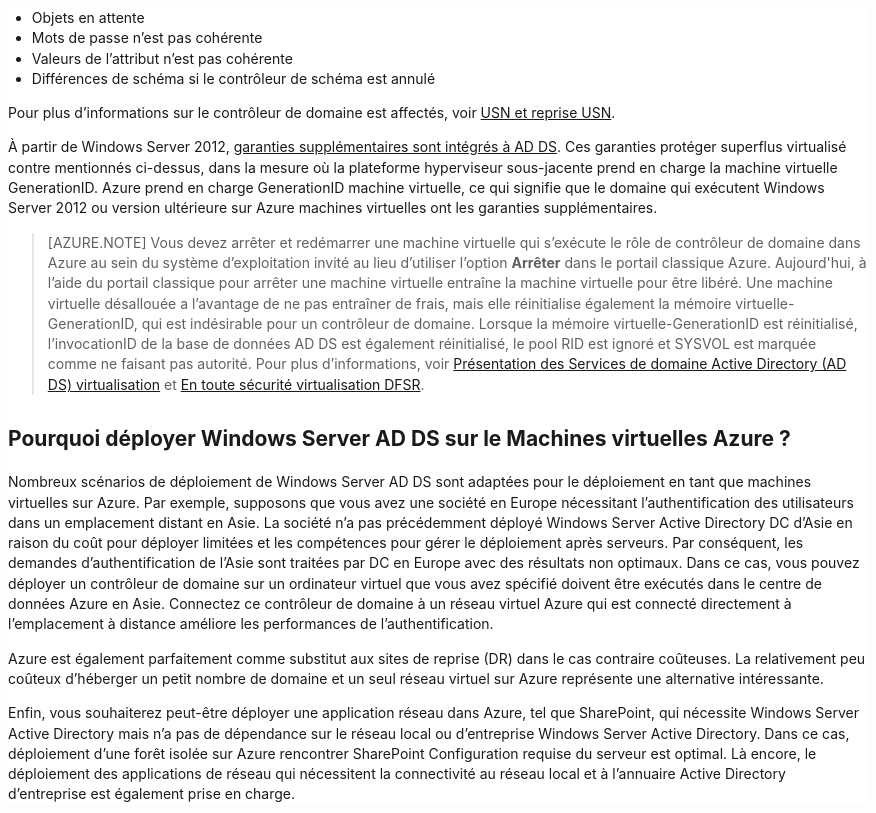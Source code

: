 - Objets en attente
- Mots de passe n’est pas cohérente
- Valeurs de l’attribut n’est pas cohérente
- Différences de schéma si le contrôleur de schéma est annulé

Pour plus d’informations sur le contrôleur de domaine est affectés, voir [USN et reprise USN](https://technet.microsoft.com/library/virtual_active_directory_domain_controller_virtualization_hyperv.aspx#usn_and_usn_rollback).

À partir de Windows Server 2012, [garanties supplémentaires sont intégrés à AD DS](https://technet.microsoft.com/library/hh831734.aspx). Ces garanties protéger superflus virtualisé contre mentionnés ci-dessus, dans la mesure où la plateforme hyperviseur sous-jacente prend en charge la machine virtuelle GenerationID. Azure prend en charge GenerationID machine virtuelle, ce qui signifie que le domaine qui exécutent Windows Server 2012 ou version ultérieure sur Azure machines virtuelles ont les garanties supplémentaires.

> [AZURE.NOTE] Vous devez arrêter et redémarrer une machine virtuelle qui s’exécute le rôle de contrôleur de domaine dans Azure au sein du système d’exploitation invité au lieu d’utiliser l’option **Arrêter** dans le portail classique Azure. Aujourd'hui, à l’aide du portail classique pour arrêter une machine virtuelle entraîne la machine virtuelle pour être libéré. Une machine virtuelle désallouée a l’avantage de ne pas entraîner de frais, mais elle réinitialise également la mémoire virtuelle-GenerationID, qui est indésirable pour un contrôleur de domaine. Lorsque la mémoire virtuelle-GenerationID est réinitialisé, l’invocationID de la base de données AD DS est également réinitialisé, le pool RID est ignoré et SYSVOL est marquée comme ne faisant pas autorité. Pour plus d’informations, voir [Présentation des Services de domaine Active Directory (AD DS) virtualisation](https://technet.microsoft.com/library/hh831734.aspx) et [En toute sécurité virtualisation DFSR](http://blogs.technet.com/b/filecab/archive/2013/04/05/safely-virtualizing-dfsr.aspx).

## <a name="why-deploy-windows-server-ad-ds-on-azure-virtual-machines"></a>Pourquoi déployer Windows Server AD DS sur le Machines virtuelles Azure ?

Nombreux scénarios de déploiement de Windows Server AD DS sont adaptées pour le déploiement en tant que machines virtuelles sur Azure. Par exemple, supposons que vous avez une société en Europe nécessitant l’authentification des utilisateurs dans un emplacement distant en Asie. La société n’a pas précédemment déployé Windows Server Active Directory DC d’Asie en raison du coût pour déployer limitées et les compétences pour gérer le déploiement après serveurs. Par conséquent, les demandes d’authentification de l’Asie sont traitées par DC en Europe avec des résultats non optimaux. Dans ce cas, vous pouvez déployer un contrôleur de domaine sur un ordinateur virtuel que vous avez spécifié doivent être exécutés dans le centre de données Azure en Asie. Connectez ce contrôleur de domaine à un réseau virtuel Azure qui est connecté directement à l’emplacement à distance améliore les performances de l’authentification.

Azure est également parfaitement comme substitut aux sites de reprise (DR) dans le cas contraire coûteuses. La relativement peu coûteux d’héberger un petit nombre de domaine et un seul réseau virtuel sur Azure représente une alternative intéressante.

Enfin, vous souhaiterez peut-être déployer une application réseau dans Azure, tel que SharePoint, qui nécessite Windows Server Active Directory mais n’a pas de dépendance sur le réseau local ou d’entreprise Windows Server Active Directory. Dans ce cas, déploiement d’une forêt isolée sur Azure rencontrer SharePoint Configuration requise du serveur est optimal. Là encore, le déploiement des applications de réseau qui nécessitent la connectivité au réseau local et à l’annuaire Active Directory d’entreprise est également prise en charge.
